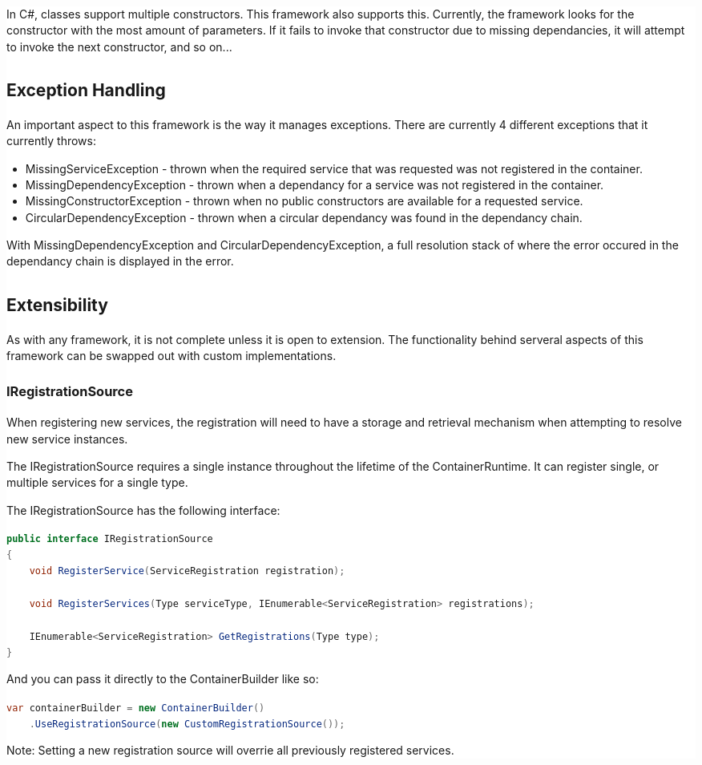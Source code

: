 In C#, classes support multiple constructors. This framework also supports this.
Currently, the framework looks for the constructor with the most amount of parameters. If it fails to invoke that constructor due to missing dependancies, it will attempt to invoke the next constructor, and so on...

## Exception Handling

An important aspect to this framework is the way it manages exceptions.
There are currently 4 different exceptions that it currently throws:
* MissingServiceException - thrown when the required service that was requested was not registered in the container.
* MissingDependencyException - thrown when a dependancy for a service was not registered in the container.
* MissingConstructorException - thrown when no public constructors are available for a requested service.
* CircularDependencyException - thrown when a circular dependancy was found in the dependancy chain.

With MissingDependencyException and CircularDependencyException, a full resolution stack of where the error occured in the dependancy chain is displayed in the error.

## Extensibility

As with any framework, it is not complete unless it is open to extension. The functionality behind serveral aspects of this framework can be swapped out with custom implementations.

### IRegistrationSource

When registering new services, the registration will need to have a storage and retrieval mechanism when attempting to resolve new service instances.  

The IRegistrationSource requires a single instance throughout the lifetime of the ContainerRuntime. It can register single, or multiple services for a single type.

The IRegistrationSource has the following interface:

```c#
public interface IRegistrationSource
{
    void RegisterService(ServiceRegistration registration);

    void RegisterServices(Type serviceType, IEnumerable<ServiceRegistration> registrations);

    IEnumerable<ServiceRegistration> GetRegistrations(Type type);
}
```

And you can pass it directly to the ContainerBuilder like so:
```c#
var containerBuilder = new ContainerBuilder()
    .UseRegistrationSource(new CustomRegistrationSource());
```

Note: Setting a new registration source will overrie all previously registered services.
